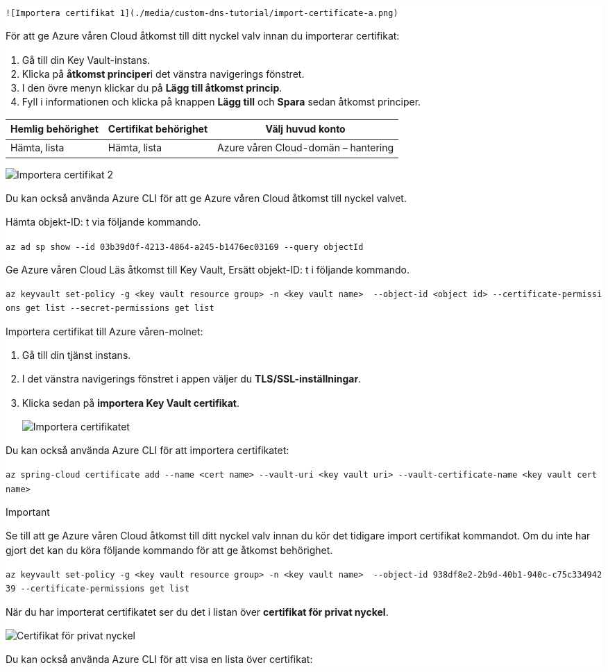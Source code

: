     ![Importera certifikat 1](./media/custom-dns-tutorial/import-certificate-a.png)

För att ge Azure våren Cloud åtkomst till ditt nyckel valv innan du importerar certifikat:
1. Gå till din Key Vault-instans.
1. Klicka på **åtkomst principer**i det vänstra navigerings fönstret.
1. I den övre menyn klickar du på **Lägg till åtkomst princip**.
1. Fyll i informationen och klicka på knappen **Lägg till** och **Spara** sedan åtkomst principer.

| Hemlig behörighet | Certifikat behörighet | Välj huvud konto |
|--|--|--|
| Hämta, lista | Hämta, lista | Azure våren Cloud-domän – hantering |

![Importera certifikat 2](./media/custom-dns-tutorial/import-certificate-b.png)

Du kan också använda Azure CLI för att ge Azure våren Cloud åtkomst till nyckel valvet.

Hämta objekt-ID: t via följande kommando.
```
az ad sp show --id 03b39d0f-4213-4864-a245-b1476ec03169 --query objectId
```

Ge Azure våren Cloud Läs åtkomst till Key Vault, Ersätt objekt-ID: t i följande kommando.
```
az keyvault set-policy -g <key vault resource group> -n <key vault name>  --object-id <object id> --certificate-permissions get list --secret-permissions get list
``` 

Importera certifikat till Azure våren-molnet:
1. Gå till din tjänst instans. 
1. I det vänstra navigerings fönstret i appen väljer du **TLS/SSL-inställningar**.
1. Klicka sedan på **importera Key Vault certifikat**.

    ![Importera certifikatet](./media/custom-dns-tutorial/import-certificate.png)

Du kan också använda Azure CLI för att importera certifikatet:

```
az spring-cloud certificate add --name <cert name> --vault-uri <key vault uri> --vault-certificate-name <key vault cert name>
```

> [!IMPORTANT] 
> Se till att ge Azure våren Cloud åtkomst till ditt nyckel valv innan du kör det tidigare import certifikat kommandot. Om du inte har gjort det kan du köra följande kommando för att ge åtkomst behörighet.

```
az keyvault set-policy -g <key vault resource group> -n <key vault name>  --object-id 938df8e2-2b9d-40b1-940c-c75c33494239 --certificate-permissions get list
``` 

När du har importerat certifikatet ser du det i listan över **certifikat för privat nyckel**.

![Certifikat för privat nyckel](./media/custom-dns-tutorial/key-certificates.png)

Du kan också använda Azure CLI för att visa en lista över certifikat:
